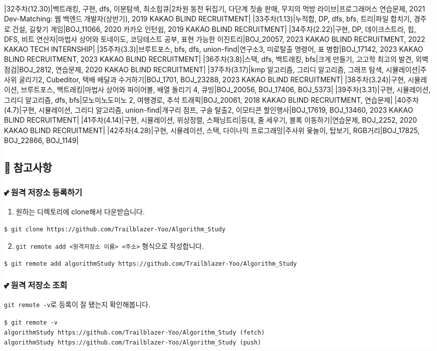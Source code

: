 |32주차(12.30)|백트래킹, 구현, dfs, 이분탐색, 최소힙큐|2차원 동전 뒤집기, 다단계 칫솔 판매, 무지의 먹방 라이브|프로그래머스 연습문제, 2021 Dev-Matching: 웹 백엔드 개발자(상반기), 2019 KAKAO BLIND RECRUITMENT|
|33주차(1.13)|누적합, DP, dfs, bfs, 트리|파일 합치기, 경주로 건설, 길찾기 게임|BOJ_11066, 2020 카카오 인턴쉽, 2019 KAKAO BLIND RECRUITMENT|
|34주차(2.22)|구현, DP, 데이크스트라, 힙, DFS, 비트 연산자|마법사 상어와 토네이도, 코딩테스트 공부, 표현 가능한 이진트리|BOJ_20057, 2023 KAKAO BLIND RECRUITMENT, 2022 KAKAO TECH INTERNSHIP|
|35주차(3.3)|브루트포스, bfs, dfs, union-find|연구소3, 미로탈출 명령어, 표 병합|BOJ_17142, 2023 KAKAO BLIND RECRUITMENT, 2023 KAKAO BLIND RECRUITMENT|
|36주차(3.8)|스택, dfs, 백트래킹, bfs|크게 만들기, 고고학 최고의 발견, 외벽 점검|BOJ_2812, 연습문제, 2020 KAKAO BLIND RECRUITMENT|
|37주차(3.17)|kmp 알고리즘, 그리디 알고리즘, 그래프 탐색, 시뮬레이션|주사위 굴리기2, Cubeditor, 택배 배달과 수거하기|BOJ_1701, BOJ_23288, 2023 KAKAO BLIND RECRUITMENT|
|38주차(3.24)|구현, 시뮬레이션, 브루트포스, 백트래킹|마법사 상어와 파이어볼, 배열 돌리기 4, 큐빙|BOJ_20056, BOJ_17406, BOJ_5373|
|39주차(3.31)|구현, 시뮬레이션, 그리디 알고리즘, dfs, bfs|모노미노도미노 2, 여행경로, 추석 트래픽|BOJ_20061, 2018 KAKAO BLIND RECRUITMENT, 연습문제|
|40주차(4.7)|구현, 시뮬레이션, 그리디 알고리즘, union-find|개구리 점프, 구슬 탈출2, 이모티콘 할인행사|BOJ_17619, BOJ_13460, 2023 KAKAO BLIND RECRUITMENT|
|41주차(4.14)|구현, 시뮬레이션, 위상정렬, 스패닝트리|등대, 줄 세우기, 블록 이동하기|연습문제, BOJ_2252, 2020 KAKAO BLIND RECRUITMENT|
|42주차(4.28)|구현, 시뮬레이션, 스택, 다이나믹 프로그래밍|주사위 윷놀이, 탑보기, RGB거리|BOJ_17825, BOJ_22866, BOJ_1149|

## 💖 참고사항

### 💕 원격 저장소 등록하기
1. 원하는 디렉토리에 clone해서 다운받습니다. 

```bash
$ git clone https://github.com/Trailblazer-Yoo/Algorithm_Study
```

2. `git remote add <원격저장소 이름> <주소>` 형식으로 작성합니다.

```bash
$ git remote add algorithmStudy https://github.com/Trailblazer-Yoo/Algorithm_Study
```

### 💕 원격 저장소 조회


`git remote -v`로 등록이 잘 됐는지 확인해봅니다.
```
$ git remote -v
algorithmStudy https://github.com/Trailblazer-Yoo/Algorithm_Study (fetch)
algorithmStudy https://github.com/Trailblazer-Yoo/Algorithm_Study (push)